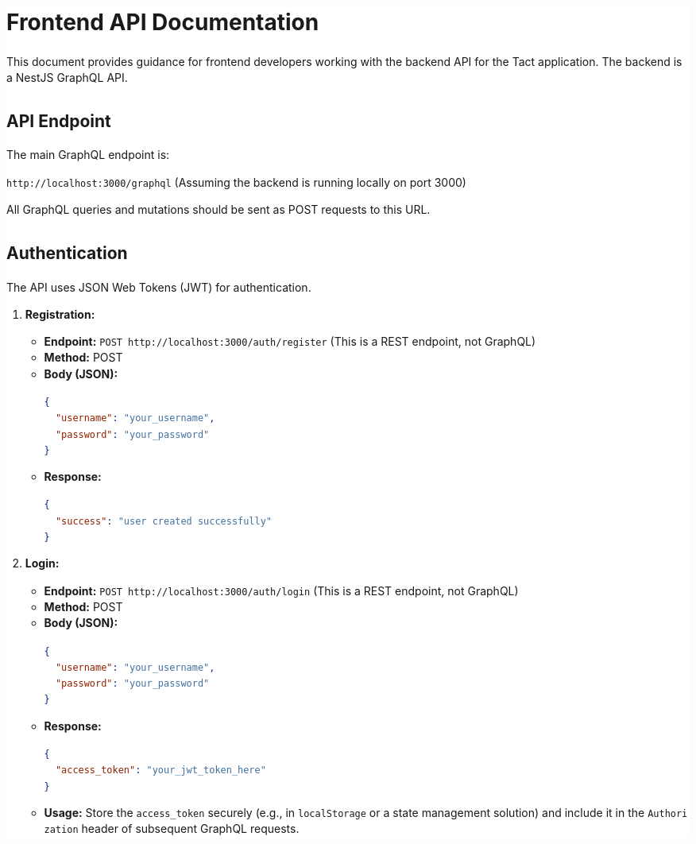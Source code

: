 # Frontend API Documentation

This document provides guidance for frontend developers working with the backend API for the Tact application. The backend is a NestJS GraphQL API.

## API Endpoint

The main GraphQL endpoint is:

`http://localhost:3000/graphql` (Assuming the backend is running locally on port 3000)

All GraphQL queries and mutations should be sent as POST requests to this URL.

## Authentication

The API uses JSON Web Tokens (JWT) for authentication.

1.  **Registration:**
    *   **Endpoint:** `POST http://localhost:3000/auth/register` (This is a REST endpoint, not GraphQL)
    *   **Method:** POST
    *   **Body (JSON):**
        ```json
        {
          "username": "your_username",
          "password": "your_password"
        }
        ```
    *   **Response:**
        ```json
        {
          "success": "user created successfully"
        }
        ```

2.  **Login:**
    *   **Endpoint:** `POST http://localhost:3000/auth/login` (This is a REST endpoint, not GraphQL)
    *   **Method:** POST
    *   **Body (JSON):**
        ```json
        {
          "username": "your_username",
          "password": "your_password"
        }
        ```
    *   **Response:**
        ```json
        {
          "access_token": "your_jwt_token_here"
        }
        ```
    *   **Usage:** Store the `access_token` securely (e.g., in `localStorage` or a state management solution) and include it in the `Authorization` header of subsequent GraphQL requests.
